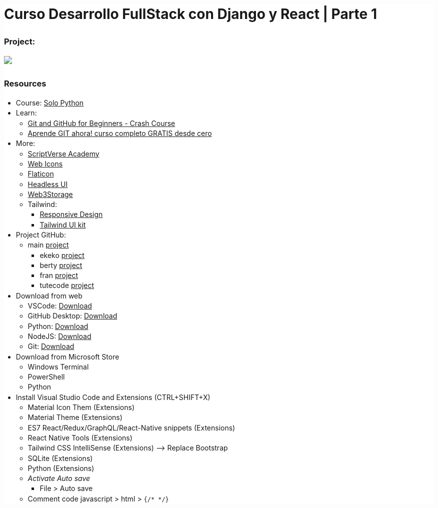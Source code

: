 # Curso Desarrollo FullStack con Django y React | Parte 1

### Project:

![](https://i.imgur.com/e4Fla3y.png)

### Resources

* Course: [Solo Python](https://youtu.be/6CUgF7cglT4)
* Learn:
    * [Git and GitHub for Beginners - Crash Course](https://youtu.be/RGOj5yH7evk)
    * [Aprende GIT ahora! curso completo GRATIS desde cero](https://youtu.be/VdGzPZ31ts8)
* More:
    * [ScriptVerse Academy](https://scriptverse.academy/)
    * [Web Icons](https://boxicons.com/)
    * [Flaticon](https://www.flaticon.es/)
    * [Headless UI](https://headlessui.com/)
    * [Web3Storage](https://web3.storage/)
    * Tailwind:
        * [Responsive Design](https://tailwindcss.com/docs/responsive-design)
        * [Tailwind UI kit](https://tailwinduikit.com/)
* Project GitHub:
    * main [project](https://github.com/apholdings/Desarrollo-Web-FullStack-con-Django-y-React)
        * ekeko [project](https://github.com/llekekoll/fullStack-Django-React/tree/main/1-Agencia_Marketing)
        * berty [project](https://github.com/fberty/Agencia_Marketing)
        * fran [project](https://github.com/l18630/full-stack)
        * tutecode [project](https://github.com/tutecode/FullStack-with-Django-and-React)
* Download from web
    * VSCode: [Download](https://code.visualstudio.com/)
    * GitHub Desktop: [Download](https://desktop.github.com/)
    * Python: [Download](https://www.python.org/downloads/)
    * NodeJS: [Download](https://nodejs.org/en/)
    * Git: [Download](https://git-scm.com/downloads)
* Download from Microsoft Store
    * Windows Terminal
    * PowerShell
    * Python
* Install Visual Studio Code and Extensions (CTRL+SHIFT+X)
    * Material Icon Them (Extensions)
    * Material Theme (Extensions)
    * ES7 React/Redux/GraphQL/React-Native snippets (Extensions)
    * React Native Tools (Extensions)
    * Tailwind CSS IntelliSense (Extensions) --> Replace Bootstrap
    * SQLite (Extensions)
    * Python (Extensions)
    * *Activate Auto save*
        * File > Auto save
    * Comment code javascript > html > `{/* */}`
